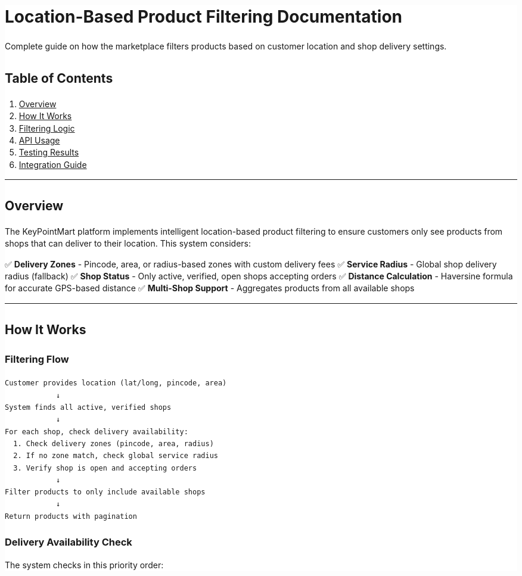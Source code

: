 # Location-Based Product Filtering Documentation

Complete guide on how the marketplace filters products based on customer location and shop delivery settings.

## Table of Contents
1. [Overview](#overview)
2. [How It Works](#how-it-works)
3. [Filtering Logic](#filtering-logic)
4. [API Usage](#api-usage)
5. [Testing Results](#testing-results)
6. [Integration Guide](#integration-guide)

---

## Overview

The KeyPointMart platform implements intelligent location-based product filtering to ensure customers only see products from shops that can deliver to their location. This system considers:

✅ **Delivery Zones** - Pincode, area, or radius-based zones with custom delivery fees
✅ **Service Radius** - Global shop delivery radius (fallback)
✅ **Shop Status** - Only active, verified, open shops accepting orders
✅ **Distance Calculation** - Haversine formula for accurate GPS-based distance
✅ **Multi-Shop Support** - Aggregates products from all available shops

---

## How It Works

### Filtering Flow

```
Customer provides location (lat/long, pincode, area)
            ↓
System finds all active, verified shops
            ↓
For each shop, check delivery availability:
  1. Check delivery zones (pincode, area, radius)
  2. If no zone match, check global service radius
  3. Verify shop is open and accepting orders
            ↓
Filter products to only include available shops
            ↓
Return products with pagination
```

### Delivery Availability Check

The system checks in this priority order:
